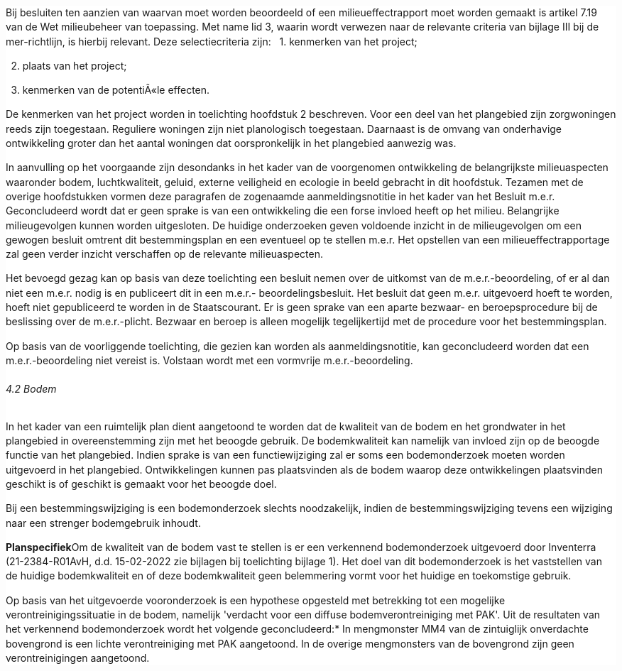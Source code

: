 Bij besluiten ten aanzien van waarvan moet worden beoordeeld of een milieueffectrapport moet worden gemaakt is artikel 7\.19 van de Wet milieubeheer van toepassing. Met name lid 3, waarin wordt verwezen naar de relevante criteria van bijlage III bij de mer\-richtlijn, is hierbij relevant. Deze selectiecriteria zijn:   1. kenmerken van het project;

2. plaats van het project;

3. kenmerken van de potentiÃ«le effecten.

De kenmerken van het project worden in toelichting hoofdstuk 2 beschreven. Voor een deel van het plangebied zijn zorgwoningen reeds zijn toegestaan. Reguliere woningen zijn niet planologisch toegestaan. Daarnaast is de omvang van onderhavige ontwikkeling groter dan het aantal woningen dat oorspronkelijk in het plangebied aanwezig was.

In aanvulling op het voorgaande zijn desondanks in het kader van de voorgenomen ontwikkeling de belangrijkste milieuaspecten waaronder bodem, luchtkwaliteit, geluid, externe veiligheid en ecologie in beeld gebracht in dit hoofdstuk. Tezamen met de overige hoofdstukken vormen deze paragrafen de zogenaamde aanmeldingsnotitie in het kader van het Besluit m.e.r. Geconcludeerd wordt dat er geen sprake is van een ontwikkeling die een forse invloed heeft op het milieu. Belangrijke milieugevolgen kunnen worden uitgesloten. De huidige onderzoeken geven voldoende inzicht in de milieugevolgen om een gewogen besluit omtrent dit bestemmingsplan en een eventueel op te stellen m.e.r. Het opstellen van een milieueffectrapportage zal geen verder inzicht verschaffen op de relevante milieuaspecten.

Het bevoegd gezag kan op basis van deze toelichting een besluit nemen over de uitkomst van de m.e.r.\-beoordeling, of er al dan niet een m.e.r. nodig is en publiceert dit in een m.e.r.\- beoordelingsbesluit. Het besluit dat geen m.e.r. uitgevoerd hoeft te worden, hoeft niet gepubliceerd te worden in de Staatscourant. Er is geen sprake van een aparte bezwaar\- en beroepsprocedure bij de beslissing over de m.e.r.\-plicht. Bezwaar en beroep is alleen mogelijk tegelijkertijd met de procedure voor het bestemmingsplan.

Op basis van de voorliggende toelichting, die gezien kan worden als aanmeldingsnotitie, kan geconcludeerd worden dat een m.e.r.\-beoordeling niet vereist is. Volstaan wordt met een vormvrije m.e.r.\-beoordeling.

###### 4\.2 Bodem

In het kader van een ruimtelijk plan dient aangetoond te worden dat de kwaliteit van de bodem en het grondwater in het plangebied in overeenstemming zijn met het beoogde gebruik. De bodemkwaliteit kan namelijk van invloed zijn op de beoogde functie van het plangebied. Indien sprake is van een functiewijziging zal er soms een bodemonderzoek moeten worden uitgevoerd in het plangebied. Ontwikkelingen kunnen pas plaatsvinden als de bodem waarop deze ontwikkelingen plaatsvinden geschikt is of geschikt is gemaakt voor het beoogde doel.

Bij een bestemmingswijziging is een bodemonderzoek slechts noodzakelijk, indien de bestemmingswijziging tevens een wijziging naar een strenger bodemgebruik inhoudt.

**Planspecifiek**Om de kwaliteit van de bodem vast te stellen is er een verkennend bodemonderzoek uitgevoerd door Inventerra (21\-2384\-R01AvH, d.d. 15\-02\-2022 zie bijlagen bij toelichting bijlage 1\). Het doel van dit bodemonderzoek is het vaststellen van de huidige bodemkwaliteit en of deze bodemkwaliteit geen belemmering vormt voor het huidige en toekomstige gebruik.

Op basis van het uitgevoerde vooronderzoek is een hypothese opgesteld met betrekking tot een mogelijke verontreinigingssituatie in de bodem, namelijk 'verdacht voor een diffuse bodemverontreiniging met PAK'. Uit de resultaten van het verkennend bodemonderzoek wordt het volgende geconcludeerd:* In mengmonster MM4 van de zintuiglijk onverdachte bovengrond is een lichte verontreiniging met PAK aangetoond. In de overige mengmonsters van de bovengrond zijn geen verontreinigingen aangetoond.
